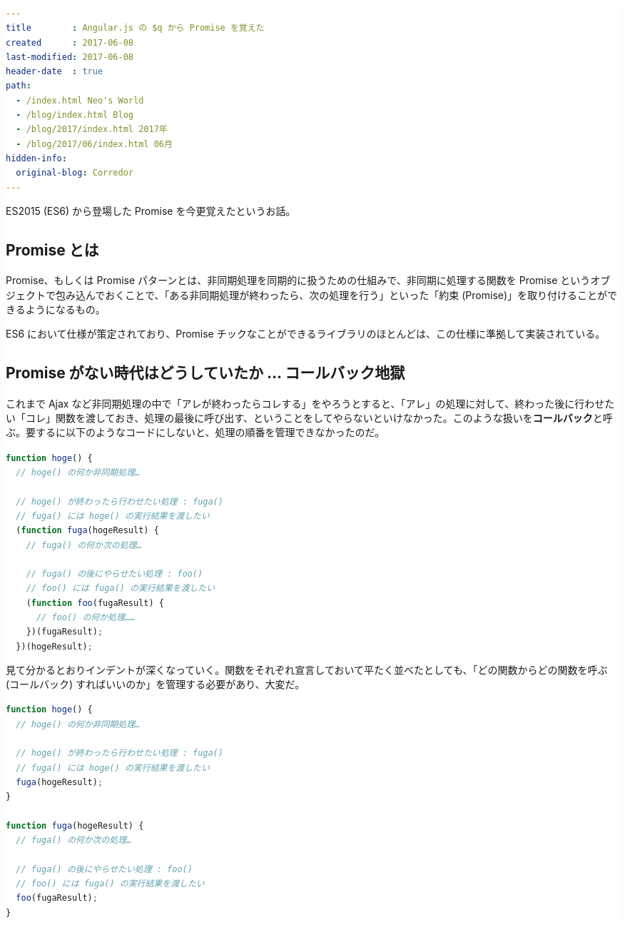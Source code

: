 ```yaml
---
title        : Angular.js の $q から Promise を覚えた
created      : 2017-06-08
last-modified: 2017-06-08
header-date  : true
path:
  - /index.html Neo's World
  - /blog/index.html Blog
  - /blog/2017/index.html 2017年
  - /blog/2017/06/index.html 06月
hidden-info:
  original-blog: Corredor
---
```


ES2015 (ES6) から登場した Promise を今更覚えたというお話。

## Promise とは

Promise、もしくは Promise パターンとは、非同期処理を同期的に扱うための仕組みで、非同期に処理する関数を Promise というオブジェクトで包み込んでおくことで、「ある非同期処理が終わったら、次の処理を行う」といった「約束 (Promise)」を取り付けることができるようになるもの。

ES6 において仕様が策定されており、Promise チックなことができるライブラリのほとんどは、この仕様に準拠して実装されている。

## Promise がない時代はどうしていたか … コールバック地獄

これまで Ajax など非同期処理の中で「アレが終わったらコレする」をやろうとすると、「アレ」の処理に対して、終わった後に行わせたい「コレ」関数を渡しておき、処理の最後に呼び出す、ということをしてやらないといけなかった。このような扱いを**コールバック**と呼ぶ。要するに以下のようなコードにしないと、処理の順番を管理できなかったのだ。

```javascript
function hoge() {
  // hoge() の何か非同期処理…
  
  // hoge() が終わったら行わせたい処理 : fuga()
  // fuga() には hoge() の実行結果を渡したい
  (function fuga(hogeResult) {
    // fuga() の何か次の処理…
    
    // fuga() の後にやらせたい処理 : foo()
    // foo() には fuga() の実行結果を渡したい
    (function foo(fugaResult) {
      // foo() の何か処理……
    })(fugaResult);
  })(hogeResult);
```

見て分かるとおりインデントが深くなっていく。関数をそれぞれ宣言しておいて平たく並べたとしても、「どの関数からどの関数を呼ぶ (コールバック) すればいいのか」を管理する必要があり、大変だ。

```javascript
function hoge() {
  // hoge() の何か非同期処理…
  
  // hoge() が終わったら行わせたい処理 : fuga()
  // fuga() には hoge() の実行結果を渡したい
  fuga(hogeResult);
}

function fuga(hogeResult) {
  // fuga() の何か次の処理…
  
  // fuga() の後にやらせたい処理 : foo()
  // foo() には fuga() の実行結果を渡したい
  foo(fugaResult);
}

```
